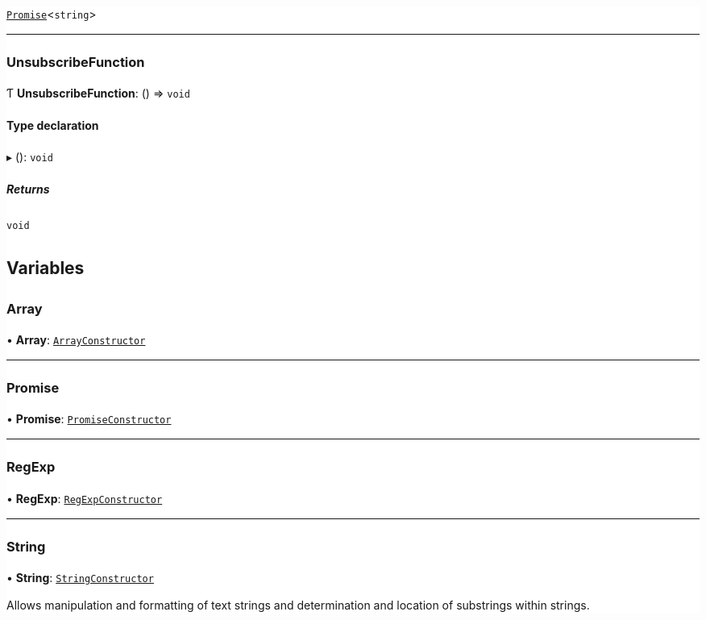 [`Promise`](_internal_.md#promise)<`string`\>

___

### UnsubscribeFunction

Ƭ **UnsubscribeFunction**: () => `void`

#### Type declaration

▸ (): `void`

##### Returns

`void`

## Variables

### Array

• **Array**: [`ArrayConstructor`](../interfaces/_internal_.ArrayConstructor.md)

___

### Promise

• **Promise**: [`PromiseConstructor`](../interfaces/_internal_.PromiseConstructor.md)

___

### RegExp

• **RegExp**: [`RegExpConstructor`](../interfaces/_internal_.RegExpConstructor.md)

___

### String

• **String**: [`StringConstructor`](../interfaces/_internal_.StringConstructor.md)

Allows manipulation and formatting of text strings and determination and location of substrings within strings.
